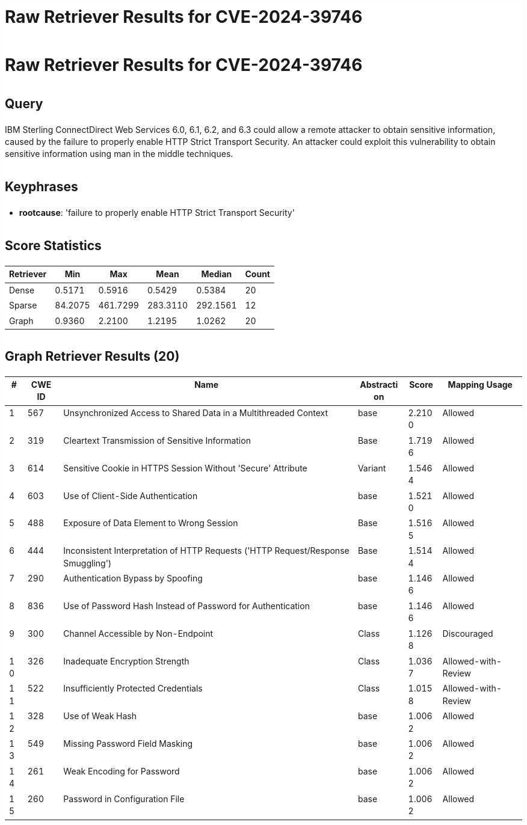 # Raw Retriever Results for CVE-2024-39746

# Raw Retriever Results for CVE-2024-39746
## Query
IBM Sterling ConnectDirect Web Services 6.0, 6.1, 6.2, and 6.3 could allow a remote attacker to obtain sensitive information, caused by the failure to properly enable HTTP Strict Transport Security. An attacker could exploit this vulnerability to obtain sensitive information using man in the middle techniques.

## Keyphrases
- **rootcause**: 'failure to properly enable HTTP Strict Transport Security'

## Score Statistics
| Retriever | Min | Max | Mean | Median | Count |
|-----------|-----|-----|------|--------|-------|
| Dense | 0.5171 | 0.5916 | 0.5429 | 0.5384 | 20 |
| Sparse | 84.2075 | 461.7299 | 283.3110 | 292.1561 | 12 |
| Graph | 0.9360 | 2.2100 | 1.2195 | 1.0262 | 20 |

## Graph Retriever Results (20)
| # | CWE ID | Name | Abstraction | Score | Mapping Usage |
|---|--------|------|-------------|-------|---------------|
| 1 | 567 | Unsynchronized Access to Shared Data in a Multithreaded Context | base | 2.2100 | Allowed |
| 2 | 319 | Cleartext Transmission of Sensitive Information | Base | 1.7196 | Allowed |
| 3 | 614 | Sensitive Cookie in HTTPS Session Without 'Secure' Attribute | Variant | 1.5464 | Allowed |
| 4 | 603 | Use of Client-Side Authentication | base | 1.5210 | Allowed |
| 5 | 488 | Exposure of Data Element to Wrong Session | Base | 1.5165 | Allowed |
| 6 | 444 | Inconsistent Interpretation of HTTP Requests ('HTTP Request/Response Smuggling') | Base | 1.5144 | Allowed |
| 7 | 290 | Authentication Bypass by Spoofing | base | 1.1466 | Allowed |
| 8 | 836 | Use of Password Hash Instead of Password for Authentication | base | 1.1466 | Allowed |
| 9 | 300 | Channel Accessible by Non-Endpoint | Class | 1.1268 | Discouraged |
| 10 | 326 | Inadequate Encryption Strength | Class | 1.0367 | Allowed-with-Review |
| 11 | 522 | Insufficiently Protected Credentials | Class | 1.0158 | Allowed-with-Review |
| 12 | 328 | Use of Weak Hash | base | 1.0062 | Allowed |
| 13 | 549 | Missing Password Field Masking | base | 1.0062 | Allowed |
| 14 | 261 | Weak Encoding for Password | base | 1.0062 | Allowed |
| 15 | 260 | Password in Configuration File | base | 1.0062 | Allowed |

